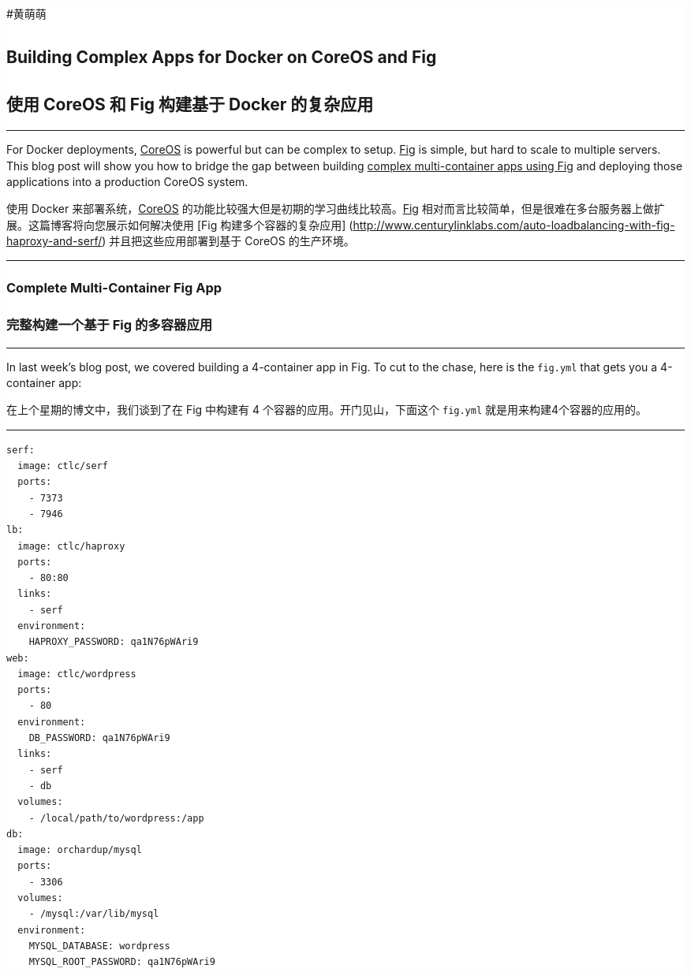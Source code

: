 ﻿#黄萌萌
## Building Complex Apps for Docker on CoreOS and Fig
## 使用 CoreOS 和 Fig 构建基于 Docker 的复杂应用

***

For Docker deployments, [CoreOS](https://coreos.com) is powerful but can be complex to setup. [Fig](http://orchardup.github.io/fig/) is simple, but hard to scale to multiple servers. This blog post will show you how to bridge the gap between building [complex multi-container apps using Fig](http://www.centurylinklabs.com/auto-loadbalancing-with-fig-haproxy-and-serf/) and deploying those applications into a production CoreOS system.

使用 Docker 来部署系统，[CoreOS](https://coreos.com) 的功能比较强大但是初期的学习曲线比较高。[Fig](http://orchardup.github.io/fig/)  相对而言比较简单，但是很难在多台服务器上做扩展。这篇博客将向您展示如何解决使用 [Fig 构建多个容器的复杂应用] (http://www.centurylinklabs.com/auto-loadbalancing-with-fig-haproxy-and-serf/) 并且把这些应用部署到基于 CoreOS 的生产环境。

***

### Complete Multi-Container Fig App
### 完整构建一个基于 Fig 的多容器应用

***

In last week’s blog post, we covered building a 4-container app in Fig. To cut to the chase, here is the ```fig.yml``` that gets you a 4-container app:

在上个星期的博文中，我们谈到了在 Fig 中构建有 4 个容器的应用。开门见山，下面这个 ```fig.yml``` 就是用来构建4个容器的应用的。

***

```
serf:
  image: ctlc/serf
  ports:
    - 7373
    - 7946
lb:
  image: ctlc/haproxy
  ports:
    - 80:80
  links:
    - serf
  environment:
    HAPROXY_PASSWORD: qa1N76pWAri9
web:
  image: ctlc/wordpress
  ports:
    - 80
  environment:
    DB_PASSWORD: qa1N76pWAri9
  links:
    - serf
    - db
  volumes:
    - /local/path/to/wordpress:/app
db:
  image: orchardup/mysql
  ports:
    - 3306
  volumes:
    - /mysql:/var/lib/mysql
  environment:
    MYSQL_DATABASE: wordpress
    MYSQL_ROOT_PASSWORD: qa1N76pWAri9
```